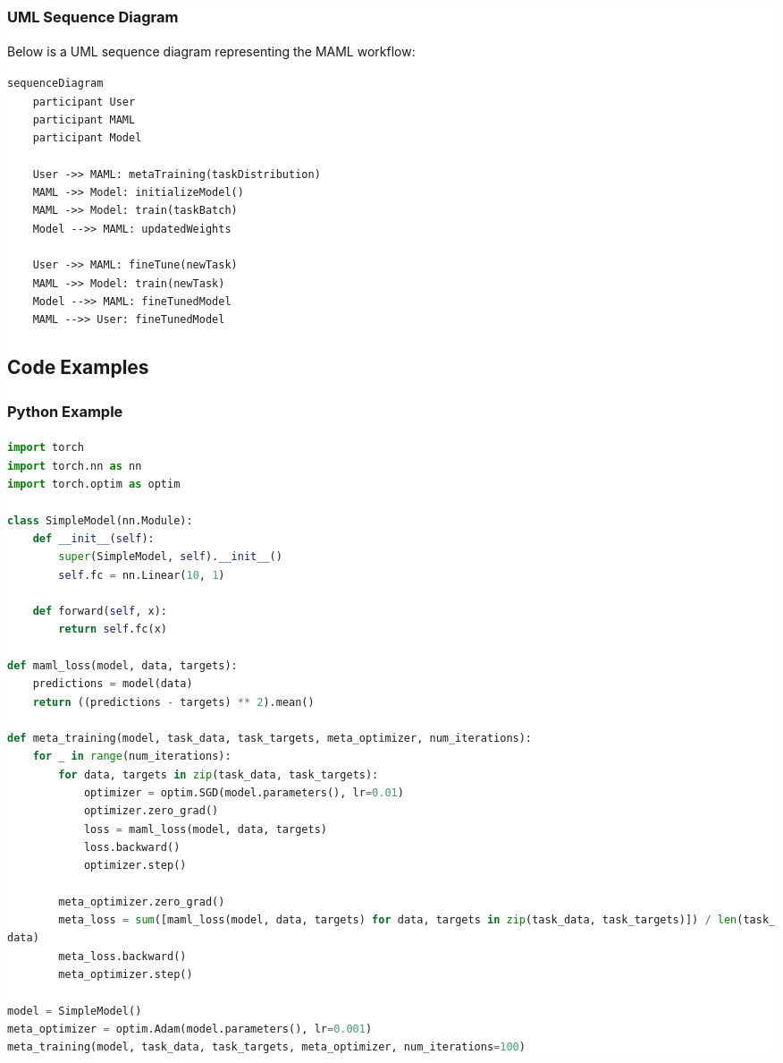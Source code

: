 ### UML Sequence Diagram

Below is a UML sequence diagram representing the MAML workflow:

```mermaid
sequenceDiagram
    participant User
    participant MAML
    participant Model

    User ->> MAML: metaTraining(taskDistribution)
    MAML ->> Model: initializeModel()
    MAML ->> Model: train(taskBatch)
    Model -->> MAML: updatedWeights

    User ->> MAML: fineTune(newTask)
    MAML ->> Model: train(newTask)
    Model -->> MAML: fineTunedModel
    MAML -->> User: fineTunedModel
```

## Code Examples

### Python Example

```python
import torch
import torch.nn as nn
import torch.optim as optim

class SimpleModel(nn.Module):
    def __init__(self):
        super(SimpleModel, self).__init__()
        self.fc = nn.Linear(10, 1)
    
    def forward(self, x):
        return self.fc(x)

def maml_loss(model, data, targets):
    predictions = model(data)
    return ((predictions - targets) ** 2).mean()

def meta_training(model, task_data, task_targets, meta_optimizer, num_iterations):
    for _ in range(num_iterations):
        for data, targets in zip(task_data, task_targets):
            optimizer = optim.SGD(model.parameters(), lr=0.01)
            optimizer.zero_grad()
            loss = maml_loss(model, data, targets)
            loss.backward()
            optimizer.step()
        
        meta_optimizer.zero_grad()
        meta_loss = sum([maml_loss(model, data, targets) for data, targets in zip(task_data, task_targets)]) / len(task_data)
        meta_loss.backward()
        meta_optimizer.step()

model = SimpleModel()
meta_optimizer = optim.Adam(model.parameters(), lr=0.001)
meta_training(model, task_data, task_targets, meta_optimizer, num_iterations=100)
```
